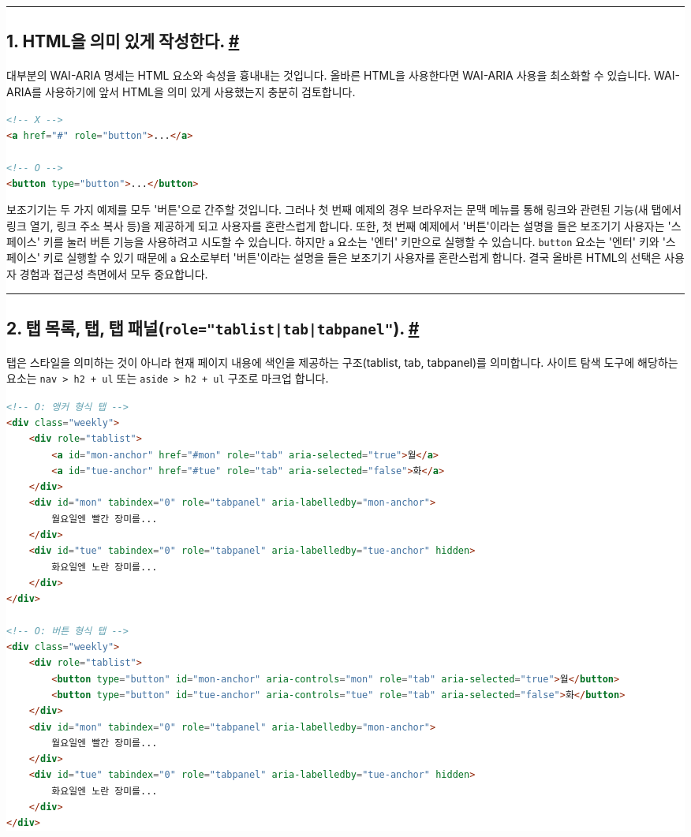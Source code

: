 

---



## 1. HTML을 의미 있게 작성한다. <a id="html" href="#html">#</a>
대부분의 WAI-ARIA 명세는 HTML 요소와 속성을 흉내내는 것입니다. 올바른 HTML을 사용한다면 WAI-ARIA 사용을 최소화할 수 있습니다. WAI-ARIA를 사용하기에 앞서 HTML을 의미 있게 사용했는지 충분히 검토합니다.

```html
<!-- X -->
<a href="#" role="button">...</a>

<!-- O -->
<button type="button">...</button>
```
보조기기는 두 가지 예제를 모두 '버튼'으로 간주할 것입니다. 그러나 첫 번째 예제의 경우 브라우저는 문맥 메뉴를 통해 링크와 관련된 기능(새 탭에서 링크 열기, 링크 주소 복사 등)을 제공하게 되고 사용자를 혼란스럽게 합니다. 또한, 첫 번째 예제에서 '버튼'이라는 설명을 들은 보조기기 사용자는 '스페이스' 키를 눌러 버튼 기능을 사용하려고 시도할 수 있습니다. 하지만 `a` 요소는 '엔터' 키만으로 실행할 수 있습니다. `button` 요소는 '엔터' 키와 '스페이스' 키로 실행할 수 있기 때문에 `a` 요소로부터 '버튼'이라는 설명을 들은 보조기기 사용자를 혼란스럽게 합니다. 결국 올바른 HTML의 선택은 사용자 경험과 접근성 측면에서 모두 중요합니다.



---



## 2. 탭 목록, 탭, 탭 패널(`role="tablist|tab|tabpanel"`). <a id="tab" href="#tab">#</a>

탭은 스타일을 의미하는 것이 아니라 현재 페이지 내용에 색인을 제공하는 구조(tablist, tab, tabpanel)를 의미합니다. 사이트 탐색 도구에 해당하는 요소는 `nav > h2 + ul` 또는 `aside > h2 + ul` 구조로 마크업 합니다.

```html
<!-- O: 앵커 형식 탭 -->
<div class="weekly">
    <div role="tablist">
        <a id="mon-anchor" href="#mon" role="tab" aria-selected="true">월</a>
        <a id="tue-anchor" href="#tue" role="tab" aria-selected="false">화</a>
    </div>
    <div id="mon" tabindex="0" role="tabpanel" aria-labelledby="mon-anchor">
        월요일엔 빨간 장미를...
    </div>
    <div id="tue" tabindex="0" role="tabpanel" aria-labelledby="tue-anchor" hidden>
        화요일엔 노란 장미를...
    </div>
</div>

<!-- O: 버튼 형식 탭 -->
<div class="weekly">
    <div role="tablist">
        <button type="button" id="mon-anchor" aria-controls="mon" role="tab" aria-selected="true">월</button>
        <button type="button" id="tue-anchor" aria-controls="tue" role="tab" aria-selected="false">화</button>
    </div>
    <div id="mon" tabindex="0" role="tabpanel" aria-labelledby="mon-anchor">
        월요일엔 빨간 장미를...
    </div>
    <div id="tue" tabindex="0" role="tabpanel" aria-labelledby="tue-anchor" hidden>
        화요일엔 노란 장미를...
    </div>
</div>
```
